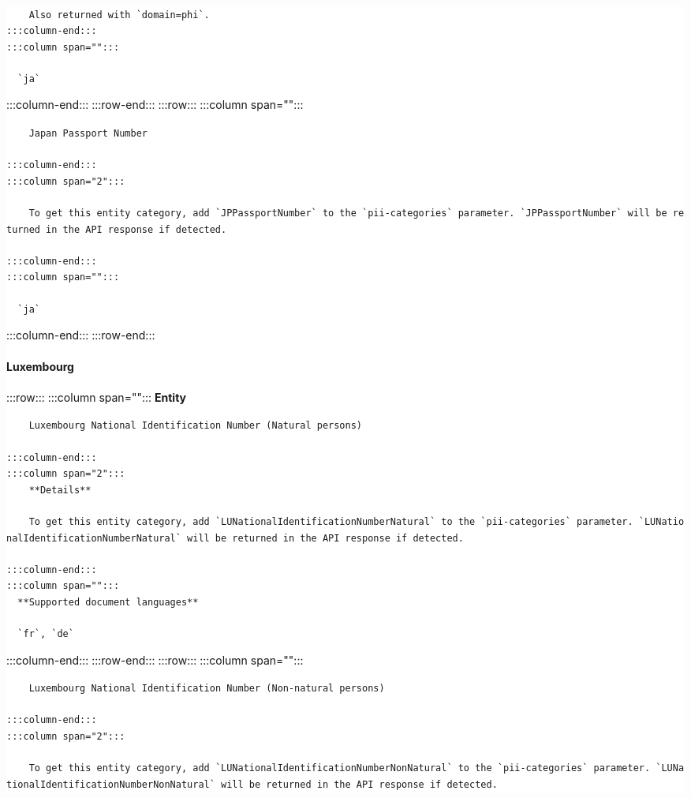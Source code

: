         Also returned with `domain=phi`.
    :::column-end:::
    :::column span="":::

      `ja`
      
   :::column-end:::
:::row-end:::
:::row:::
    :::column span="":::

        Japan Passport Number

    :::column-end:::
    :::column span="2":::

        To get this entity category, add `JPPassportNumber` to the `pii-categories` parameter. `JPPassportNumber` will be returned in the API response if detected.
      
    :::column-end:::
    :::column span="":::

      `ja`
      
   :::column-end:::
:::row-end:::

#### Luxembourg

:::row:::
    :::column span="":::
        **Entity**

        Luxembourg National Identification Number (Natural persons)

    :::column-end:::
    :::column span="2":::
        **Details**

        To get this entity category, add `LUNationalIdentificationNumberNatural` to the `pii-categories` parameter. `LUNationalIdentificationNumberNatural` will be returned in the API response if detected.
      
    :::column-end:::
    :::column span="":::
      **Supported document languages**

      `fr`, `de`
      
   :::column-end:::
:::row-end:::
:::row:::
    :::column span="":::

        Luxembourg National Identification Number (Non-natural persons)

    :::column-end:::
    :::column span="2":::

        To get this entity category, add `LUNationalIdentificationNumberNonNatural` to the `pii-categories` parameter. `LUNationalIdentificationNumberNonNatural` will be returned in the API response if detected.
      